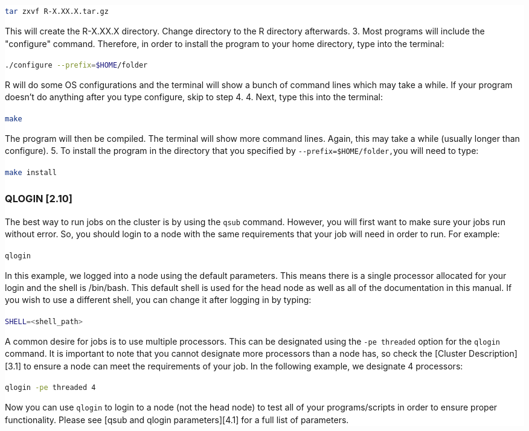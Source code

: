 ```bash
tar zxvf R-X.XX.X.tar.gz
```

This will create the R-X.XX.X directory. Change directory to the R directory afterwards.
3.  Most programs will include the "configure" command. Therefore, in order to install the program to your home directory, type into the terminal:

```bash
./configure --prefix=$HOME/folder
```

R will do some OS configurations and the terminal will show a bunch of command lines which may take a while. If your program doesn’t do anything after you type configure, skip to step 4.
4. Next, type this into the terminal:

```bash
make
```

The program will then be compiled. The terminal will show more command lines. Again, this may take a while (usually longer than configure).
5. To install the program in the directory that you specified by `--prefix=$HOME/folder,`you will need to type:

```bash
make install
```


### QLOGIN [2.10]

The best way to run jobs on the cluster is by using the `qsub` command. However, you will first want to make sure your jobs run without error. So, you should login to a node with the same requirements that your job will need in order to run. For example:

```bash
qlogin
```

In this example, we logged into a node using the default parameters. This means there is a single processor allocated for your login and the shell is /bin/bash. This default shell is used for the head node as well as all of the documentation in this manual. If you wish to use a different shell, you can change it after logging in by typing:

```bash
SHELL=<shell_path>
```

A common desire for jobs is to use multiple processors. This can be designated using the `-pe threaded` option for the `qlogin` command. It is important to note that you cannot designate more processors than a node has, so check the [Cluster Description][3.1] to ensure a node can meet the requirements of your job. In the following example, we designate 4 processors:

```bash
qlogin -pe threaded 4
```

Now you can use `qlogin` to login to a node (not the head node) to test all of your programs/scripts in order to ensure proper functionality. Please see [qsub and qlogin parameters][4.1] for a full list of parameters.
